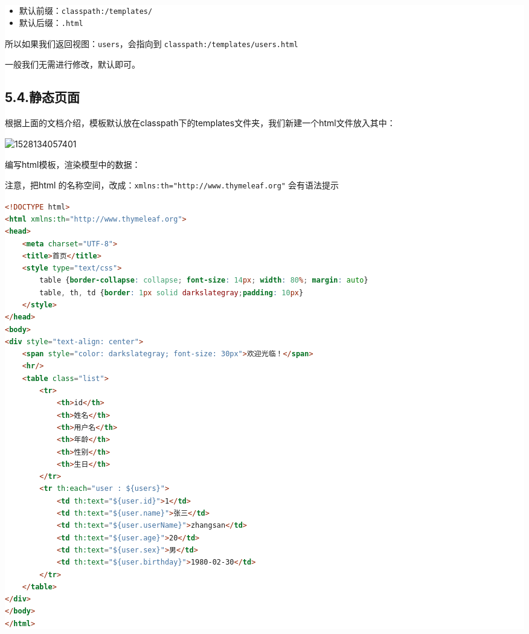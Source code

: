 - 默认前缀：`classpath:/templates/`
- 默认后缀：`.html`

所以如果我们返回视图：`users`，会指向到 `classpath:/templates/users.html`

一般我们无需进行修改，默认即可。

## 5.4.静态页面

根据上面的文档介绍，模板默认放在classpath下的templates文件夹，我们新建一个html文件放入其中：

 ![1528134057401](https://tiancixiong.coding.net/p/BlogIMG/d/BlogIMG/git/raw/master/blog/20191115_leyou/day01/1528134057401.png)

编写html模板，渲染模型中的数据：

注意，把html 的名称空间，改成：`xmlns:th="http://www.thymeleaf.org"` 会有语法提示

```html
<!DOCTYPE html>
<html xmlns:th="http://www.thymeleaf.org">
<head>
    <meta charset="UTF-8">
    <title>首页</title>
    <style type="text/css">
        table {border-collapse: collapse; font-size: 14px; width: 80%; margin: auto}
        table, th, td {border: 1px solid darkslategray;padding: 10px}
    </style>
</head>
<body>
<div style="text-align: center">
    <span style="color: darkslategray; font-size: 30px">欢迎光临！</span>
    <hr/>
    <table class="list">
        <tr>
            <th>id</th>
            <th>姓名</th>
            <th>用户名</th>
            <th>年龄</th>
            <th>性别</th>
            <th>生日</th>
        </tr>
        <tr th:each="user : ${users}">
            <td th:text="${user.id}">1</td>
            <td th:text="${user.name}">张三</td>
            <td th:text="${user.userName}">zhangsan</td>
            <td th:text="${user.age}">20</td>
            <td th:text="${user.sex}">男</td>
            <td th:text="${user.birthday}">1980-02-30</td>
        </tr>
    </table>
</div>
</body>
</html>
```
